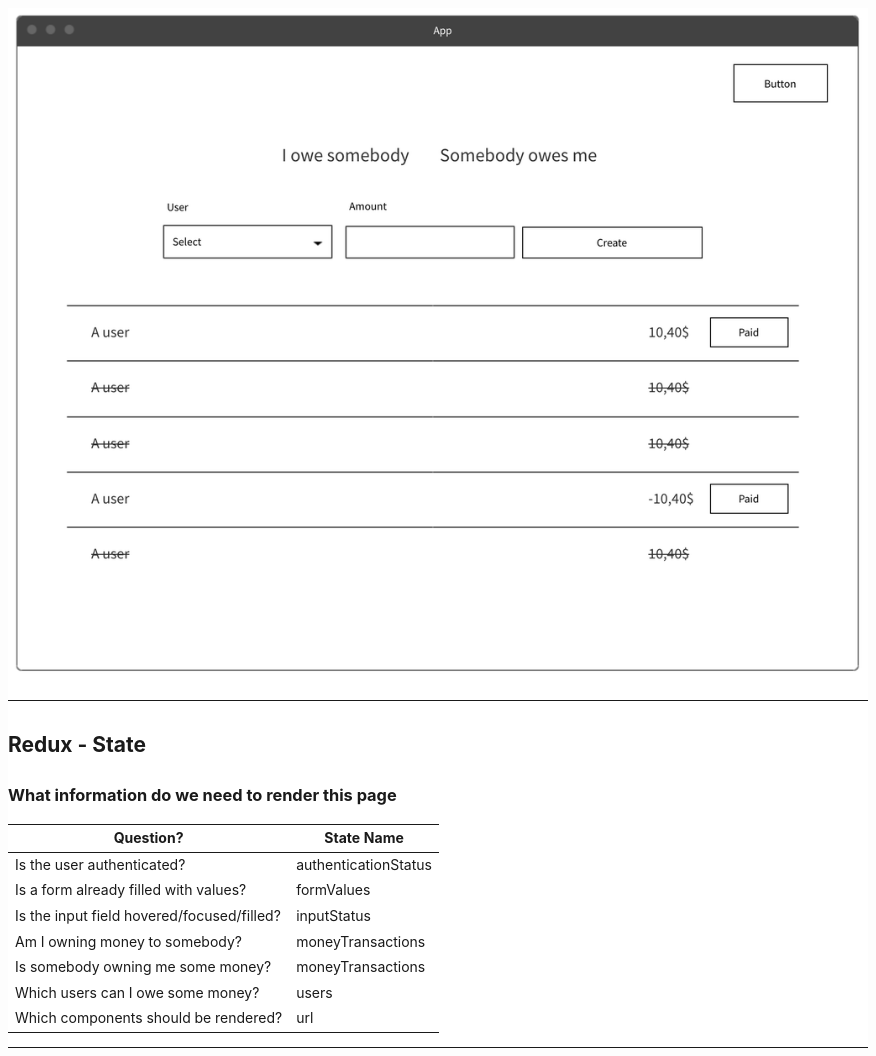 ![inline](assets/app_wireframe.png)

---
## Redux - State
### What information do we need to render this page

| Question?                                  | State Name           |
|--------------------------------------------|----------------------|
| Is the user authenticated?                 | authenticationStatus |
| Is a form already filled with values?      | formValues           |
| Is the input field hovered/focused/filled? | inputStatus          |
| Am I owning money to somebody?             | moneyTransactions    |
| Is somebody owning me some money?          | moneyTransactions    |
| Which users can I owe some money?          | users                |
| Which components should be rendered?       | url                  |

---